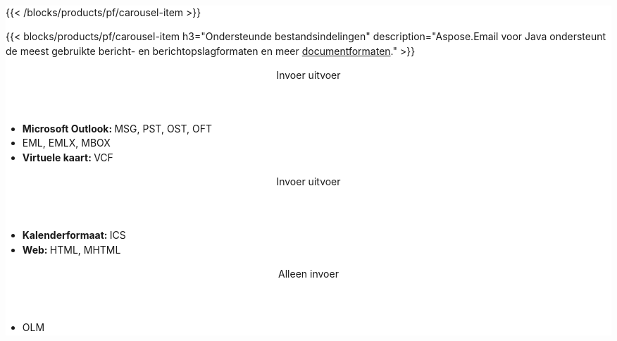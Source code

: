 </div>

{{< /blocks/products/pf/carousel-item >}}

{{< blocks/products/pf/carousel-item h3="Ondersteunde bestandsindelingen" description="Aspose.Email voor Java ondersteunt de meest gebruikte bericht- en berichtopslagformaten en meer [documentformaten](https://docs.aspose.com/email/java/supported-file-formats/)." >}}
<div class="diagram1 d2 d1-java">
 <div class="d1-row">
  <div class="d1-col d1-left">
   <header>
    <i class="fa fa-arrows-v">
    </i>
    Invoer uitvoer
   </header>
   <ul>
    <li>
     <b>
      Microsoft Outlook:
     </b>
     MSG, PST, OST, OFT
    </li>
    <li>
     EML, EMLX, MBOX
    </li>
    <li>
     <strong>
      Virtuele kaart:
     </strong>
     VCF
    </li>
   </ul>
  </div>
  
  <div class="d1-col d1-right">
   <header>
    <i class="fa fa-arrows-v">
    </i>
    Invoer uitvoer
   </header>
   <ul>
    <li>
     <b>
      Kalenderformaat:
     </b>
     ICS
    </li>
    <li>
     <strong>
      Web:
     </strong>
     HTML, MHTML
    </li>
   </ul>
   <header>
    <i class="fa fa-long-arrow-down">
    </i>
    Alleen invoer
   </header>
   <ul>
    <li>
     OLM
    </li>
   </ul>
  </div>
